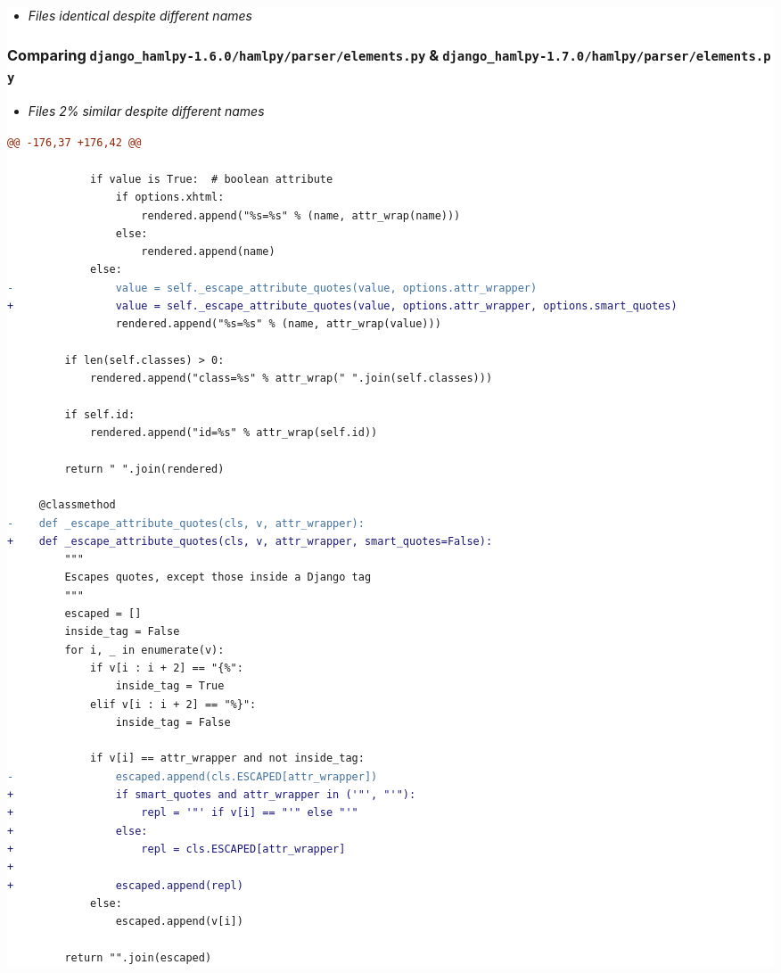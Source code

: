  * *Files identical despite different names*

### Comparing `django_hamlpy-1.6.0/hamlpy/parser/elements.py` & `django_hamlpy-1.7.0/hamlpy/parser/elements.py`

 * *Files 2% similar despite different names*

```diff
@@ -176,37 +176,42 @@
 
             if value is True:  # boolean attribute
                 if options.xhtml:
                     rendered.append("%s=%s" % (name, attr_wrap(name)))
                 else:
                     rendered.append(name)
             else:
-                value = self._escape_attribute_quotes(value, options.attr_wrapper)
+                value = self._escape_attribute_quotes(value, options.attr_wrapper, options.smart_quotes)
                 rendered.append("%s=%s" % (name, attr_wrap(value)))
 
         if len(self.classes) > 0:
             rendered.append("class=%s" % attr_wrap(" ".join(self.classes)))
 
         if self.id:
             rendered.append("id=%s" % attr_wrap(self.id))
 
         return " ".join(rendered)
 
     @classmethod
-    def _escape_attribute_quotes(cls, v, attr_wrapper):
+    def _escape_attribute_quotes(cls, v, attr_wrapper, smart_quotes=False):
         """
         Escapes quotes, except those inside a Django tag
         """
         escaped = []
         inside_tag = False
         for i, _ in enumerate(v):
             if v[i : i + 2] == "{%":
                 inside_tag = True
             elif v[i : i + 2] == "%}":
                 inside_tag = False
 
             if v[i] == attr_wrapper and not inside_tag:
-                escaped.append(cls.ESCAPED[attr_wrapper])
+                if smart_quotes and attr_wrapper in ('"', "'"):
+                    repl = '"' if v[i] == "'" else "'"
+                else:
+                    repl = cls.ESCAPED[attr_wrapper]
+
+                escaped.append(repl)
             else:
                 escaped.append(v[i])
 
         return "".join(escaped)
```
